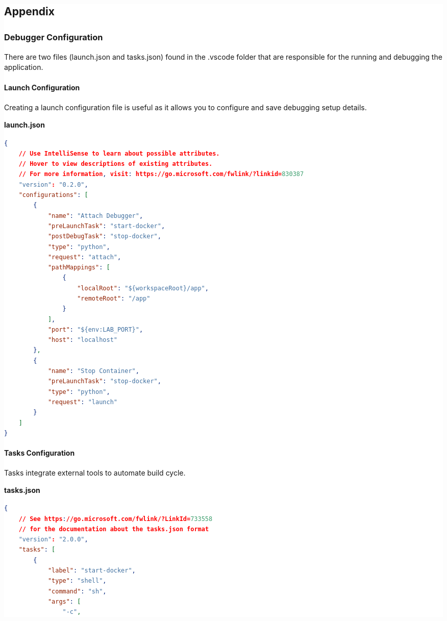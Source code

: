 ## Appendix

### Debugger Configuration

There are two files (launch.json and tasks.json) found in the .vscode folder that are responsible for the running and debugging the application.

#### Launch Configuration

Creating a launch configuration file is useful as it allows you to configure and save debugging setup details.

**launch.json**

```json
{
    // Use IntelliSense to learn about possible attributes.
    // Hover to view descriptions of existing attributes.
    // For more information, visit: https://go.microsoft.com/fwlink/?linkid=830387
    "version": "0.2.0",
    "configurations": [
        {
            "name": "Attach Debugger",
            "preLaunchTask": "start-docker",
            "postDebugTask": "stop-docker",
            "type": "python",
            "request": "attach",
            "pathMappings": [
                {
                    "localRoot": "${workspaceRoot}/app",
                    "remoteRoot": "/app"
                }
            ],
            "port": "${env:LAB_PORT}",
            "host": "localhost"
        },
        {
            "name": "Stop Container",
            "preLaunchTask": "stop-docker",
            "type": "python",
            "request": "launch"
        }
    ]
}
```

#### Tasks Configuration

Tasks integrate external tools to automate build cycle.

**tasks.json**

```json
{
    // See https://go.microsoft.com/fwlink/?LinkId=733558
    // for the documentation about the tasks.json format
    "version": "2.0.0",
    "tasks": [
        {
            "label": "start-docker",
            "type": "shell",
            "command": "sh",
            "args": [
                "-c",
```
